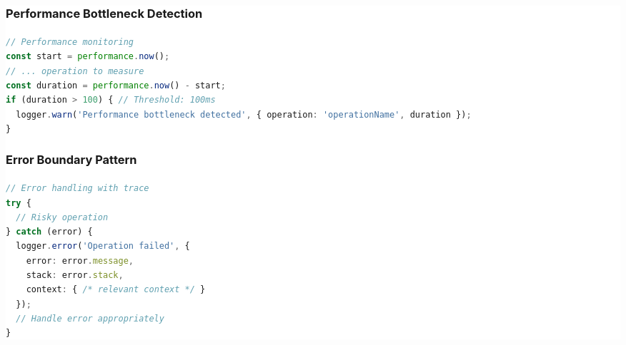 ### Performance Bottleneck Detection
```typescript
// Performance monitoring
const start = performance.now();
// ... operation to measure
const duration = performance.now() - start;
if (duration > 100) { // Threshold: 100ms
  logger.warn('Performance bottleneck detected', { operation: 'operationName', duration });
}
```

### Error Boundary Pattern
```typescript
// Error handling with trace
try {
  // Risky operation
} catch (error) {
  logger.error('Operation failed', {
    error: error.message,
    stack: error.stack,
    context: { /* relevant context */ }
  });
  // Handle error appropriately
}
```